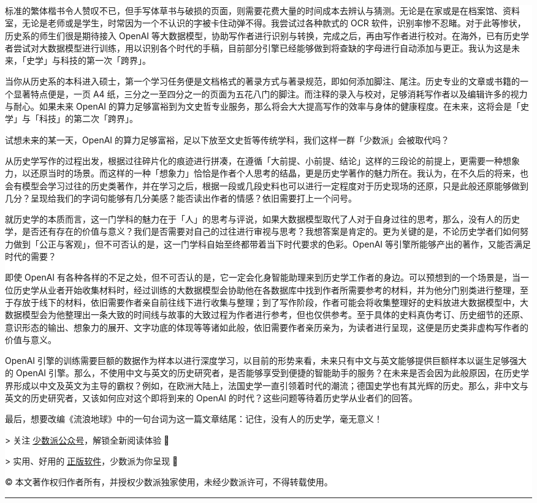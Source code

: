 标准的繁体楷书令人赞叹不已，但手写体草书与破损的页面，则需要花费大量的时间成本去辨认与猜测。无论是在家或是在档案馆、资料室，无论是老师或是学生，时常因为一个不认识的字被卡住动弹不得。我尝试过各种款式的 OCR 软件，识别率惨不忍睹。对于此等惨状，历史系的师生们很是期待接入 OpenAI 等大数据模型，协助写作者进行识别与转换，完成之后，再由写作者进行校对。在海外，已有历史学者尝试对大数据模型进行训练，用以识别各个时代的手稿，目前部分引擎已经能够做到将查缺的字母进行自动添加与更正。我认为这是未来，「史学」与科技的第一次「跨界」。

当你从历史系的本科进入硕士，第一个学习任务便是文档格式的著录方式与著录规范，即如何添加脚注、尾注。历史专业的文章或书籍的一个显著特点便是，一页 A4 纸，三分之一至四分之一的页面为五花八门的脚注。而注释的录入与校对，足够消耗写作者以及编辑许多的视力与耐心。如果未来 OpenAI 的算力足够富裕到为文史哲专业服务，那么将会大大提高写作的效率与身体的健康程度。在未来，这将会是「史学」与「科技」的第二次「跨界」。

试想未来的某一天，OpenAI 的算力足够富裕，足以下放至文史哲等传统学科，我们这样一群「少数派」会被取代吗？

从历史学写作的过程出发，根据过往碎片化的痕迹进行拼凑，在遵循「大前提、小前提、结论」这样的三段论的前提上，更需要一种想象力，以还原当时的场景。而这样的一种「想象力」恰恰是作者个人思考的结晶，更是历史学著作的魅力所在。我认为，在不久后的将来，也会有模型会学习过往的历史类著作，并在学习之后，根据一段或几段史料也可以进行一定程度对于历史现场的还原，只是此般还原能够做到几分？呈现给我们的字词句能够有几分美感？能否读出作者的情感？依旧需要打上一个问号。

就历史学的本质而言，这一门学科的魅力在于「人」的思考与评说，如果大数据模型取代了人对于自身过往的思考，那么，没有人的历史学，是否还有存在的价值与意义？我们是否需要对自己的过往进行审视与思考？我想答案是肯定的。更为关键的是，不论历史学者们如何努力做到「公正与客观」，但不可否认的是，这一门学科自始至终都带着当下时代要求的色彩。OpenAI 等引擎所能够产出的著作，又能否满足时代的需要？

即使 OpenAI 有各种各样的不足之处，但不可否认的是，它一定会化身智能助理来到历史学工作者的身边。可以预想到的一个场景是，当一位历史学从业者开始收集材料时，经过训练的大数据模型会协助他在各数据库中找到作者所需要参考的材料，并为他分门别类进行整理，至于存放于线下的材料，依旧需要作者亲自前往线下进行收集与整理；到了写作阶段，作者可能会将收集整理好的史料放进大数据模型中，大数据模型会为他整理出一条大致的时间线与故事的大致过程为作者进行参考，但也仅供参考。至于具体的史料真伪考订、历史细节的还原、意识形态的输出、想象力的展开、文字功底的体现等等诸如此般，依旧需要作者亲历亲为，为读者进行呈现，这便是历史类非虚构写作者的价值与意义。

OpenAI 引擎的训练需要巨额的数据作为样本以进行深度学习，以目前的形势来看，未来只有中文与英文能够提供巨额样本以诞生足够强大的 OpenAI 引擎。那么，不使用中文与英文的历史研究者，是否能够享受到便捷的智能助手的服务？在未来是否会因为此般原因，在历史学界形成以中文及英文为主导的霸权？例如，在欧洲大陆上，法国史学一直引领着时代的潮流；德国史学也有其光辉的历史。那么，非中文与英文的历史研究者，又该如何应对这个即将到来的 OpenAI 的时代？这些问题等待着历史学从业者们的回答。

最后，想要改编《流浪地球》中的一句台词为这一篇文章结尾：记住，没有人的历史学，毫无意义！

\> 关注 [少数派公众号](https://sspai.com/s/J71e)，解锁全新阅读体验 📰

\> 实用、好用的 [正版软件](https://sspai.com/mall)，少数派为你呈现 🚀

© 本文著作权归作者所有，并授权少数派独家使用，未经少数派许可，不得转载使用。

---


